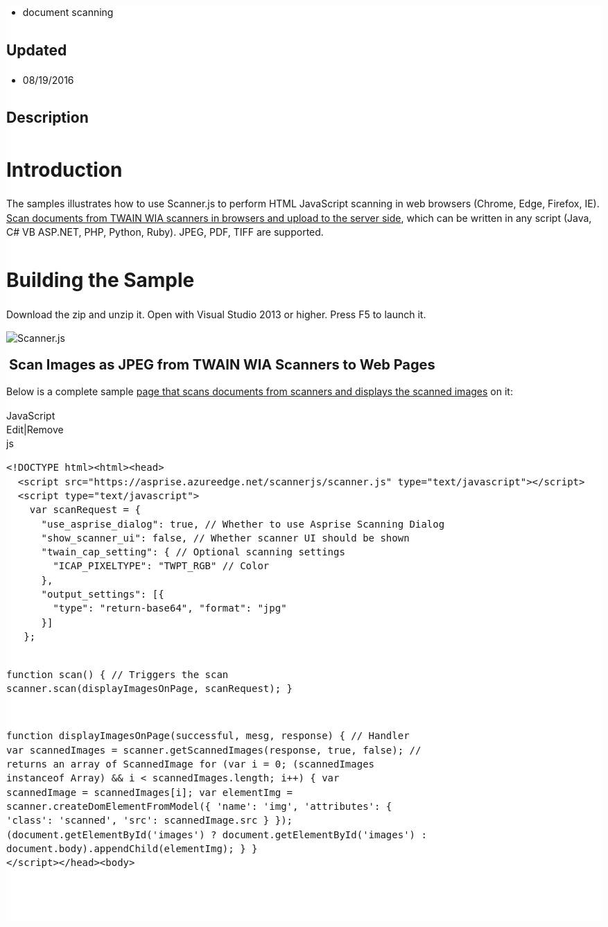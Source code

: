 - document scanning
## Updated
- 08/19/2016
## Description

<h1>Introduction</h1>
<p class="projectSummary">The samples illustrates how to use Scanner.js to perform HTML JavaScript scanning in web browsers (Chrome, Edge, Firefox, IE).
<a href="http://asprise.com/document-scan-upload-image-browser/direct-to-server-php-asp.net-overview.html" target="_blank">
Scan documents from TWAIN WIA scanners in browsers and upload to the server side</a>, which can be written in any script (Java, C# VB ASP.NET, PHP, Python, Ruby). JPEG, PDF, TIFF are supported.</p>
<div></div>
<div class="clear"></div>
<h1><span>Building the Sample</span></h1>
<p>Download the zip and unzip it. Open with Visual Studio 2013 or higher. Press F5 to launch it.</p>
<p><img src="-screen-scannerjs.png" alt="Scanner.js" width="500"></p>
<p><em>&nbsp;</em><span style="font-size:20px; font-weight:bold">Scan Images as JPEG from TWAIN WIA Scanners to Web Pages</span></p>
<p>Below is a complete sample <a href="http://asprise.com/document-scan-upload-image-browser/ie-chrome-firefox-scanner-docs.html" target="_blank">
page that scans documents from scanners and displays the scanned images</a> on it:</p>
<div class="scriptcode">
<div class="pluginEditHolder" pluginCommand="mceScriptCode">
<div class="title"><span>JavaScript</span></div>
<div class="pluginLinkHolder"><span class="pluginEditHolderLink">Edit</span>|<span class="pluginRemoveHolderLink">Remove</span></div>
<span class="hidden">js</span>
<pre class="hidden">&lt;!DOCTYPE html&gt;&lt;html&gt;&lt;head&gt;
  &lt;script src=&quot;https://asprise.azureedge.net/scannerjs/scanner.js&quot; type=&quot;text/javascript&quot;&gt;&lt;/script&gt;
  &lt;script type=&quot;text/javascript&quot;&gt;
    var scanRequest = {
      &quot;use_asprise_dialog&quot;: true, // Whether to use Asprise Scanning Dialog
      &quot;show_scanner_ui&quot;: false, // Whether scanner UI should be shown
      &quot;twain_cap_setting&quot;: { // Optional scanning settings
        &quot;ICAP_PIXELTYPE&quot;: &quot;TWPT_RGB&quot; // Color
      },
      &quot;output_settings&quot;: [{
        &quot;type&quot;: &quot;return-base64&quot;, &quot;format&quot;: &quot;jpg&quot;
      }]
   };

   function scan() { // Triggers the scan
    scanner.scan(displayImagesOnPage, scanRequest);
   }

   function displayImagesOnPage(successful, mesg, response) { // Handler
    var scannedImages = scanner.getScannedImages(response, true, false); // returns an array of ScannedImage
    for (var i = 0; (scannedImages instanceof Array) &amp;&amp; i &lt; scannedImages.length; i&#43;&#43;) {
        var scannedImage = scannedImages[i];
        var elementImg = scanner.createDomElementFromModel({ 'name': 'img', 'attributes': { 'class': 'scanned', 'src': scannedImage.src  } });
        (document.getElementById('images') ? document.getElementById('images') : document.body).appendChild(elementImg);
    }
  }
  &lt;/script&gt;&lt;/head&gt;&lt;body&gt;